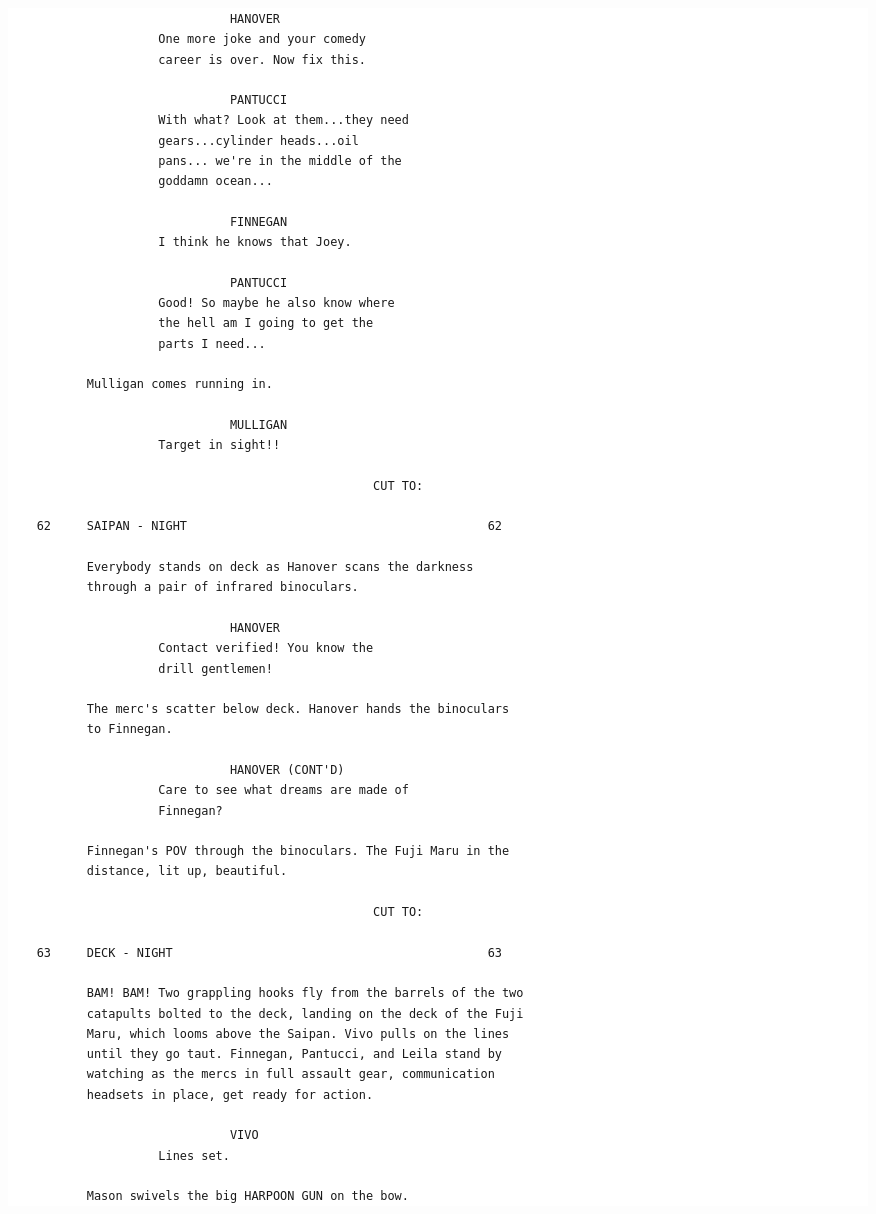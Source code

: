                                    HANOVER
                         One more joke and your comedy
                         career is over. Now fix this.

                                   PANTUCCI
                         With what? Look at them...they need
                         gears...cylinder heads...oil
                         pans... we're in the middle of the
                         goddamn ocean...

                                   FINNEGAN
                         I think he knows that Joey.

                                   PANTUCCI
                         Good! So maybe he also know where
                         the hell am I going to get the
                         parts I need...

               Mulligan comes running in.

                                   MULLIGAN
                         Target in sight!!

                                                       CUT TO:

        62     SAIPAN - NIGHT                                          62

               Everybody stands on deck as Hanover scans the darkness
               through a pair of infrared binoculars.

                                   HANOVER
                         Contact verified! You know the
                         drill gentlemen!

               The merc's scatter below deck. Hanover hands the binoculars
               to Finnegan.

                                   HANOVER (CONT'D)
                         Care to see what dreams are made of
                         Finnegan?

               Finnegan's POV through the binoculars. The Fuji Maru in the
               distance, lit up, beautiful.

                                                       CUT TO:

        63     DECK - NIGHT                                            63

               BAM! BAM! Two grappling hooks fly from the barrels of the two
               catapults bolted to the deck, landing on the deck of the Fuji
               Maru, which looms above the Saipan. Vivo pulls on the lines
               until they go taut. Finnegan, Pantucci, and Leila stand by
               watching as the mercs in full assault gear, communication
               headsets in place, get ready for action.

                                   VIVO
                         Lines set.

               Mason swivels the big HARPOON GUN on the bow.
